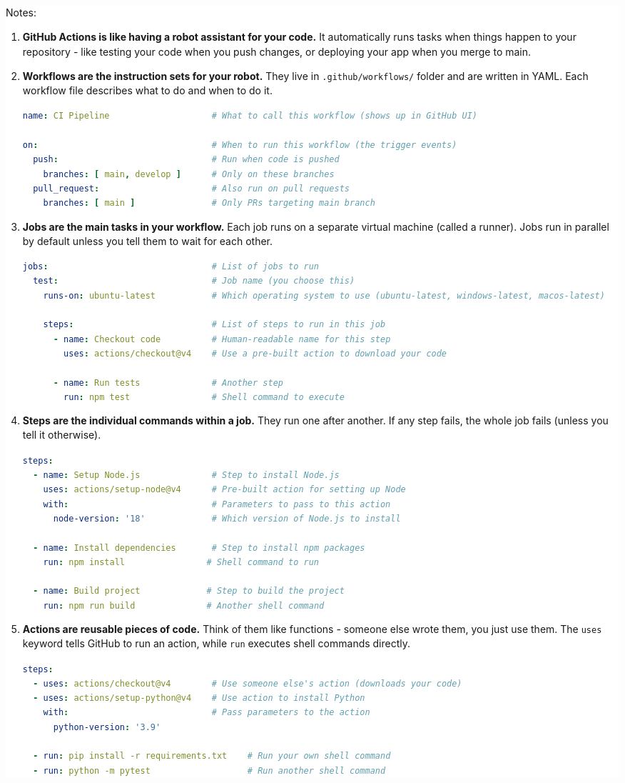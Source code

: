Notes:

1. **GitHub Actions is like having a robot assistant for your code.** It automatically runs tasks when things happen to your repository - like testing your code when you push changes, or deploying your app when you merge to main.

2. **Workflows are the instruction sets for your robot.** They live in `.github/workflows/` folder and are written in YAML. Each workflow file describes what to do and when to do it.
   ```yaml
   name: CI Pipeline                    # What to call this workflow (shows up in GitHub UI)
   
   on:                                  # When to run this workflow (the trigger events)
     push:                              # Run when code is pushed
       branches: [ main, develop ]      # Only on these branches
     pull_request:                      # Also run on pull requests
       branches: [ main ]               # Only PRs targeting main branch
   ```

3. **Jobs are the main tasks in your workflow.** Each job runs on a separate virtual machine (called a runner). Jobs run in parallel by default unless you tell them to wait for each other.
   ```yaml
   jobs:                                # List of jobs to run
     test:                              # Job name (you choose this)
       runs-on: ubuntu-latest           # Which operating system to use (ubuntu-latest, windows-latest, macos-latest)
       
       steps:                           # List of steps to run in this job
         - name: Checkout code          # Human-readable name for this step
           uses: actions/checkout@v4    # Use a pre-built action to download your code
           
         - name: Run tests              # Another step
           run: npm test                # Shell command to execute
   ```

4. **Steps are the individual commands within a job.** They run one after another. If any step fails, the whole job fails (unless you tell it otherwise).
   ```yaml
   steps:
     - name: Setup Node.js              # Step to install Node.js
       uses: actions/setup-node@v4      # Pre-built action for setting up Node
       with:                            # Parameters to pass to this action
         node-version: '18'             # Which version of Node.js to install
         
     - name: Install dependencies       # Step to install npm packages
       run: npm install                # Shell command to run
       
     - name: Build project             # Step to build the project
       run: npm run build              # Another shell command
   ```

5. **Actions are reusable pieces of code.** Think of them like functions - someone else wrote them, you just use them. The `uses` keyword tells GitHub to run an action, while `run` executes shell commands directly.
   ```yaml
   steps:
     - uses: actions/checkout@v4        # Use someone else's action (downloads your code)
     - uses: actions/setup-python@v4    # Use action to install Python
       with:                            # Pass parameters to the action
         python-version: '3.9'
         
     - run: pip install -r requirements.txt    # Run your own shell command
     - run: python -m pytest                   # Run another shell command
   ```

